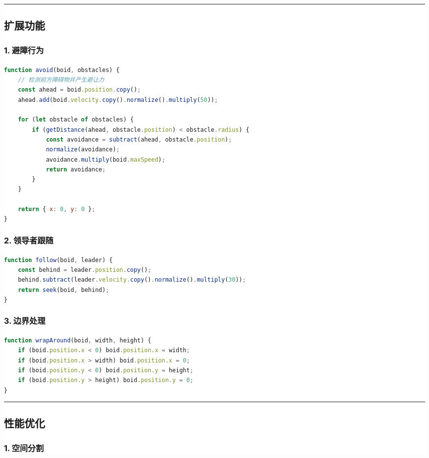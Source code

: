 
---

## **扩展功能**

### 1. **避障行为**

```javascript
function avoid(boid, obstacles) {
    // 检测前方障碍物并产生避让力
    const ahead = boid.position.copy();
    ahead.add(boid.velocity.copy().normalize().multiply(50));
    
    for (let obstacle of obstacles) {
        if (getDistance(ahead, obstacle.position) < obstacle.radius) {
            const avoidance = subtract(ahead, obstacle.position);
            normalize(avoidance);
            avoidance.multiply(boid.maxSpeed);
            return avoidance;
        }
    }
    
    return { x: 0, y: 0 };
}
```

### 2. **领导者跟随**

```javascript
function follow(boid, leader) {
    const behind = leader.position.copy();
    behind.subtract(leader.velocity.copy().normalize().multiply(30));
    return seek(boid, behind);
}
```

### 3. **边界处理**

```javascript
function wrapAround(boid, width, height) {
    if (boid.position.x < 0) boid.position.x = width;
    if (boid.position.x > width) boid.position.x = 0;
    if (boid.position.y < 0) boid.position.y = height;
    if (boid.position.y > height) boid.position.y = 0;
}
```

---

## **性能优化**

### 1. **空间分割**
